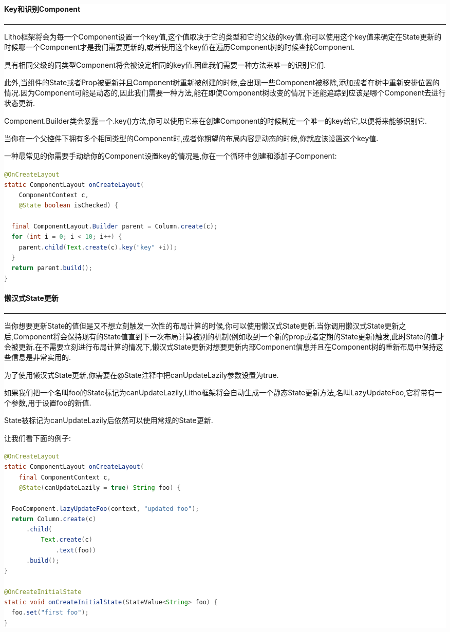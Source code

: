 #### Key和识别Component
---
Litho框架将会为每一个Component设置一个key值,这个值取决于它的类型和它的父级的key值.你可以使用这个key值来确定在State更新的时候哪一个Component才是我们需要更新的,或者使用这个key值在遍历Component树的时候查找Component.

具有相同父级的同类型Component将会被设定相同的key值.因此我们需要一种方法来唯一的识别它们.

此外,当组件的State或者Prop被更新并且Component树重新被创建的时候,会出现一些Component被移除,添加或者在树中重新安排位置的情况.因为Component可能是动态的,因此我们需要一种方法,能在即使Component树改变的情况下还能追踪到应该是哪个Component去进行状态更新.

Component.Builder类会暴露一个.key()方法,你可以使用它来在创建Component的时候制定一个唯一的key给它,以便将来能够识别它.

当你在一个父控件下拥有多个相同类型的Component时,或者你期望的布局内容是动态的时候,你就应该设置这个key值.

一种最常见的你需要手动给你的Component设置key的情况是,你在一个循环中创建和添加子Component:
``` java
@OnCreateLayout
static ComponentLayout onCreateLayout(
    ComponentContext c,
    @State boolean isChecked) {

  final ComponentLayout.Builder parent = Column.create(c);
  for (int i = 0; i < 10; i++) {
    parent.child(Text.create(c).key("key" +i));
  }
  return parent.build();
}
```
</p>
</p>

#### 懒汉式State更新
---
当你想要更新State的值但是又不想立刻触发一次性的布局计算的时候,你可以使用懒汉式State更新.当你调用懒汉式State更新之后,Component将会保持现有的State值直到下一次布局计算被别的机制(例如收到一个新的prop或者定期的State更新)触发,此时State的值才会被更新.在不需要立刻进行布局计算的情况下,懒汉式State更新对想要更新内部Component信息并且在Component树的重新布局中保持这些信息是非常实用的.

为了使用懒汉式State更新,你需要在@State注释中把canUpdateLazily参数设置为true.

如果我们把一个名叫foo的State标记为canUpdateLazily,Litho框架将会自动生成一个静态State更新方法,名叫LazyUpdateFoo,它将带有一个参数,用于设置foo的新值.

State被标记为canUpdateLazily后依然可以使用常规的State更新.

让我们看下面的例子:

``` java
@OnCreateLayout
static ComponentLayout onCreateLayout(
    final ComponentContext c,
    @State(canUpdateLazily = true) String foo) {

  FooComponent.lazyUpdateFoo(context, "updated foo");
  return Column.create(c)
      .child(
          Text.create(c)
              .text(foo))
      .build();
}

@OnCreateInitialState
static void onCreateInitialState(StateValue<String> foo) {
  foo.set("first foo");
}
```
